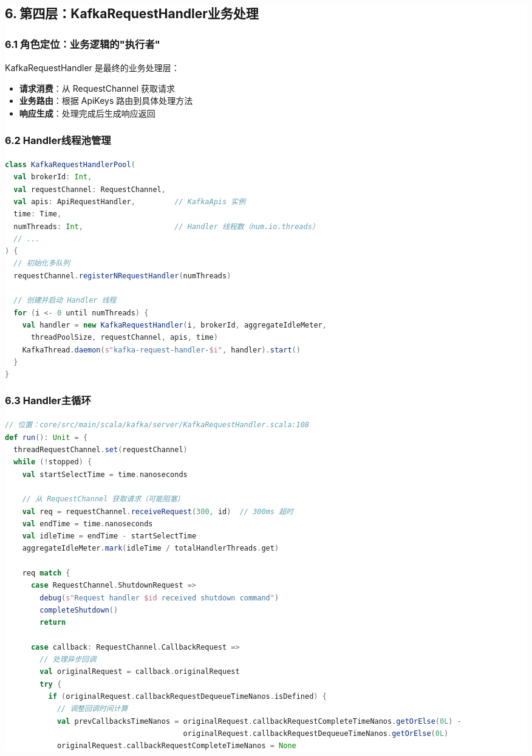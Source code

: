 ## 6. 第四层：KafkaRequestHandler业务处理

### 6.1 角色定位：业务逻辑的"执行者"

KafkaRequestHandler 是最终的业务处理层：
- **请求消费**：从 RequestChannel 获取请求
- **业务路由**：根据 ApiKeys 路由到具体处理方法
- **响应生成**：处理完成后生成响应返回

### 6.2 Handler线程池管理

```scala
class KafkaRequestHandlerPool(
  val brokerId: Int,
  val requestChannel: RequestChannel,
  val apis: ApiRequestHandler,         // KafkaApis 实例
  time: Time,
  numThreads: Int,                     // Handler 线程数（num.io.threads）
  // ...
) {
  // 初始化多队列
  requestChannel.registerNRequestHandler(numThreads)
  
  // 创建并启动 Handler 线程
  for (i <- 0 until numThreads) {
    val handler = new KafkaRequestHandler(i, brokerId, aggregateIdleMeter, 
      threadPoolSize, requestChannel, apis, time)
    KafkaThread.daemon(s"kafka-request-handler-$i", handler).start()
  }
}
```

### 6.3 Handler主循环

```scala
// 位置：core/src/main/scala/kafka/server/KafkaRequestHandler.scala:108
def run(): Unit = {
  threadRequestChannel.set(requestChannel)
  while (!stopped) {
    val startSelectTime = time.nanoseconds
    
    // 从 RequestChannel 获取请求（可能阻塞）
    val req = requestChannel.receiveRequest(300, id)  // 300ms 超时
    val endTime = time.nanoseconds
    val idleTime = endTime - startSelectTime
    aggregateIdleMeter.mark(idleTime / totalHandlerThreads.get)
    
    req match {
      case RequestChannel.ShutdownRequest =>
        debug(s"Request handler $id received shutdown command")
        completeShutdown()
        return
        
      case callback: RequestChannel.CallbackRequest =>
        // 处理异步回调
        val originalRequest = callback.originalRequest
        try {
          if (originalRequest.callbackRequestDequeueTimeNanos.isDefined) {
            // 调整回调时间计算
            val prevCallbacksTimeNanos = originalRequest.callbackRequestCompleteTimeNanos.getOrElse(0L) - 
                                         originalRequest.callbackRequestDequeueTimeNanos.getOrElse(0L)
            originalRequest.callbackRequestCompleteTimeNanos = None
```
